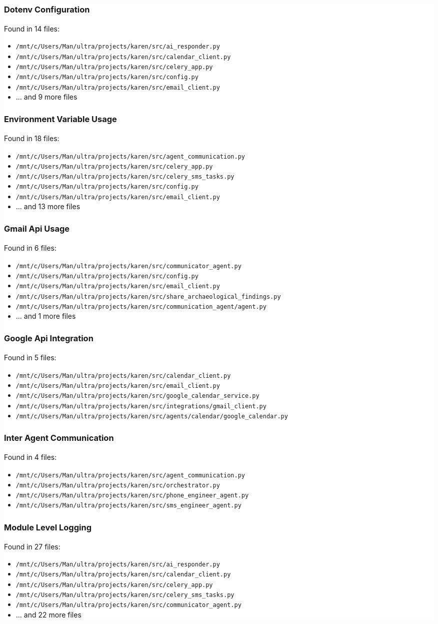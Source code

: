 ### Dotenv Configuration
Found in 14 files:
- `/mnt/c/Users/Man/ultra/projects/karen/src/ai_responder.py`
- `/mnt/c/Users/Man/ultra/projects/karen/src/calendar_client.py`
- `/mnt/c/Users/Man/ultra/projects/karen/src/celery_app.py`
- `/mnt/c/Users/Man/ultra/projects/karen/src/config.py`
- `/mnt/c/Users/Man/ultra/projects/karen/src/email_client.py`
- ... and 9 more files

### Environment Variable Usage
Found in 18 files:
- `/mnt/c/Users/Man/ultra/projects/karen/src/agent_communication.py`
- `/mnt/c/Users/Man/ultra/projects/karen/src/celery_app.py`
- `/mnt/c/Users/Man/ultra/projects/karen/src/celery_sms_tasks.py`
- `/mnt/c/Users/Man/ultra/projects/karen/src/config.py`
- `/mnt/c/Users/Man/ultra/projects/karen/src/email_client.py`
- ... and 13 more files

### Gmail Api Usage
Found in 6 files:
- `/mnt/c/Users/Man/ultra/projects/karen/src/communicator_agent.py`
- `/mnt/c/Users/Man/ultra/projects/karen/src/config.py`
- `/mnt/c/Users/Man/ultra/projects/karen/src/email_client.py`
- `/mnt/c/Users/Man/ultra/projects/karen/src/share_archaeological_findings.py`
- `/mnt/c/Users/Man/ultra/projects/karen/src/communication_agent/agent.py`
- ... and 1 more files

### Google Api Integration
Found in 5 files:
- `/mnt/c/Users/Man/ultra/projects/karen/src/calendar_client.py`
- `/mnt/c/Users/Man/ultra/projects/karen/src/email_client.py`
- `/mnt/c/Users/Man/ultra/projects/karen/src/google_calendar_service.py`
- `/mnt/c/Users/Man/ultra/projects/karen/src/integrations/gmail_client.py`
- `/mnt/c/Users/Man/ultra/projects/karen/src/agents/calendar/google_calendar.py`

### Inter Agent Communication
Found in 4 files:
- `/mnt/c/Users/Man/ultra/projects/karen/src/agent_communication.py`
- `/mnt/c/Users/Man/ultra/projects/karen/src/orchestrator.py`
- `/mnt/c/Users/Man/ultra/projects/karen/src/phone_engineer_agent.py`
- `/mnt/c/Users/Man/ultra/projects/karen/src/sms_engineer_agent.py`

### Module Level Logging
Found in 27 files:
- `/mnt/c/Users/Man/ultra/projects/karen/src/ai_responder.py`
- `/mnt/c/Users/Man/ultra/projects/karen/src/calendar_client.py`
- `/mnt/c/Users/Man/ultra/projects/karen/src/celery_app.py`
- `/mnt/c/Users/Man/ultra/projects/karen/src/celery_sms_tasks.py`
- `/mnt/c/Users/Man/ultra/projects/karen/src/communicator_agent.py`
- ... and 22 more files

